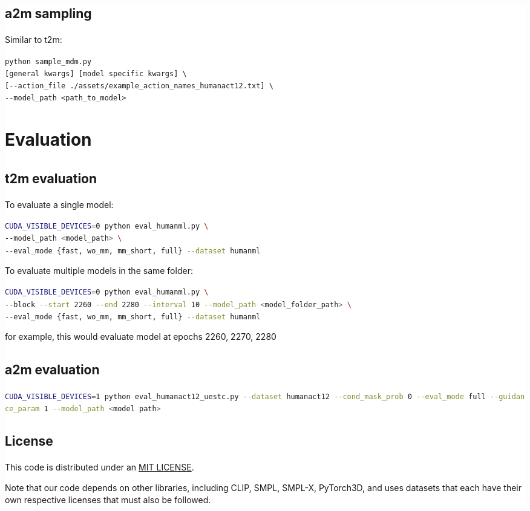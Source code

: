 
## a2m sampling
Similar to t2m:

```
python sample_mdm.py
[general kwargs] [model specific kwargs] \
[--action_file ./assets/example_action_names_humanact12.txt] \
--model_path <path_to_model>
```


# Evaluation
## t2m evaluation

To evaluate a single model:
```bash
CUDA_VISIBLE_DEVICES=0 python eval_humanml.py \
--model_path <model_path> \
--eval_mode {fast, wo_mm, mm_short, full} --dataset humanml
```

To evaluate multiple models in the same folder:
```bash
CUDA_VISIBLE_DEVICES=0 python eval_humanml.py \
--block --start 2260 --end 2280 --interval 10 --model_path <model_folder_path> \
--eval_mode {fast, wo_mm, mm_short, full} --dataset humanml
```
for example, this would evaluate model at epochs 2260, 2270, 2280


## a2m evaluation
```bash
CUDA_VISIBLE_DEVICES=1 python eval_humanact12_uestc.py --dataset humanact12 --cond_mask_prob 0 --eval_mode full --guidance_param 1 --model_path <model path>
```


## License
This code is distributed under an [MIT LICENSE](LICENSE).

Note that our code depends on other libraries, including CLIP, SMPL, SMPL-X, PyTorch3D, and uses datasets that each have their own respective licenses that must also be followed.